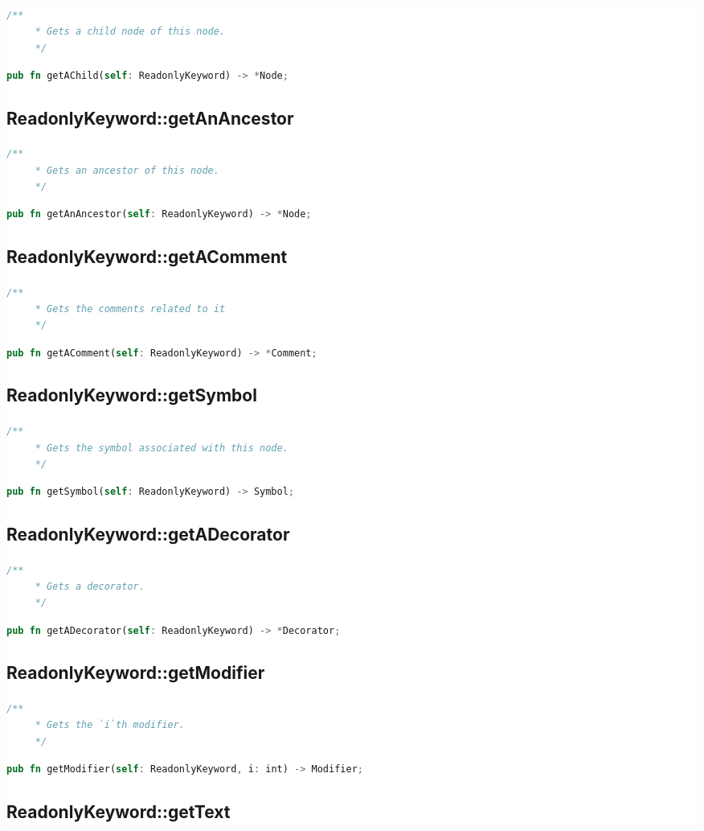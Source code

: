 ```rust
/**
     * Gets a child node of this node.
     */
```
```rust
pub fn getAChild(self: ReadonlyKeyword) -> *Node;
```
## ReadonlyKeyword::getAnAncestor

```rust
/**
     * Gets an ancestor of this node. 
     */
```
```rust
pub fn getAnAncestor(self: ReadonlyKeyword) -> *Node;
```
## ReadonlyKeyword::getAComment

```rust
/**
     * Gets the comments related to it
     */
```
```rust
pub fn getAComment(self: ReadonlyKeyword) -> *Comment;
```
## ReadonlyKeyword::getSymbol

```rust
/**
     * Gets the symbol associated with this node.
     */
```
```rust
pub fn getSymbol(self: ReadonlyKeyword) -> Symbol;
```
## ReadonlyKeyword::getADecorator

```rust
/**
     * Gets a decorator.
     */
```
```rust
pub fn getADecorator(self: ReadonlyKeyword) -> *Decorator;
```
## ReadonlyKeyword::getModifier

```rust
/**
     * Gets the `i`th modifier.
     */
```
```rust
pub fn getModifier(self: ReadonlyKeyword, i: int) -> Modifier;
```
## ReadonlyKeyword::getText
